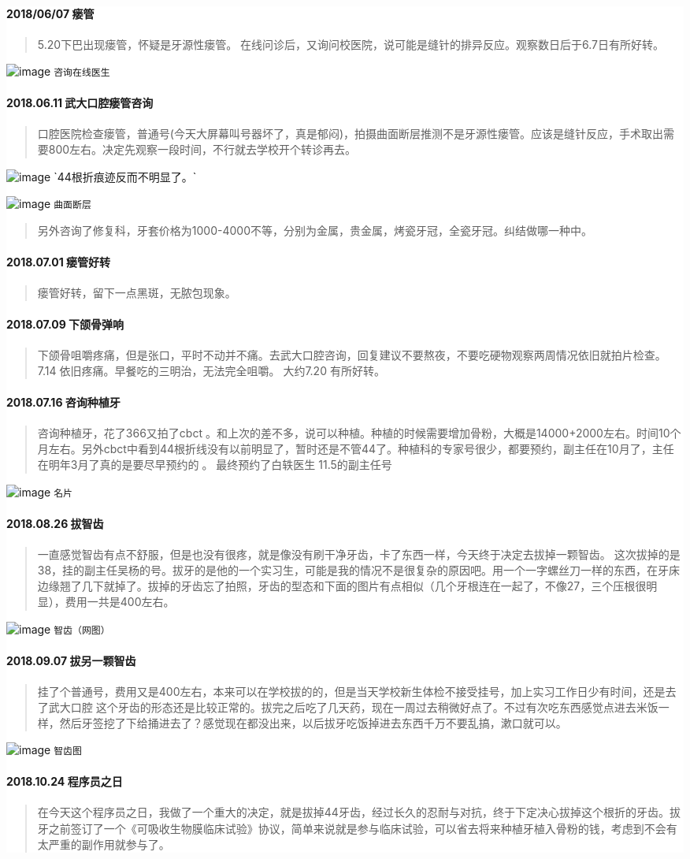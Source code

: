 #### 2018/06/07 瘘管
> 5.20下巴出现瘘管，怀疑是牙源性瘘管。
> 在线问诊后，又询问校医院，说可能是缝针的排异反应。观察数日后于6.7日有所好转。

![image](https://user-images.githubusercontent.com/6647857/48845663-140e4b00-edd8-11e8-9c80-39fbd35d96e1.png)
`咨询在线医生`

#### 2018.06.11 武大口腔瘘管咨询
> 口腔医院检查瘘管，普通号(今天大屏幕叫号器坏了，真是郁闷)，拍摄曲面断层推测不是牙源性瘘管。应该是缝针反应，手术取出需要800左右。决定先观察一段时间，不行就去学校开个转诊再去。


<img width="247" alt="image" src="https://user-images.githubusercontent.com/6647857/48849235-e5e13900-ede0-11e8-9cd3-803468abdfff.png">
`44根折痕迹反而不明显了。`

![image](https://user-images.githubusercontent.com/6647857/48849245-ee397400-ede0-11e8-9898-802dbad69c33.png)
`曲面断层`

> 另外咨询了修复科，牙套价格为1000-4000不等，分别为金属，贵金属，烤瓷牙冠，全瓷牙冠。纠结做哪一种中。

#### 2018.07.01 瘘管好转
>瘘管好转，留下一点黑斑，无脓包现象。
#### 2018.07.09 下颌骨弹响
>下颌骨咀嚼疼痛，但是张口，平时不动并不痛。去武大口腔咨询，回复建议不要熬夜，不要吃硬物观察两周情况依旧就拍片检查。
> 7.14 依旧疼痛。早餐吃的三明治，无法完全咀嚼。
> 大约7.20 有所好转。

#### 2018.07.16 咨询种植牙
> 咨询种植牙，花了366又拍了cbct 。和上次的差不多，说可以种植。种植的时候需要增加骨粉，大概是14000+2000左右。时间10个月左右。﻿另外cbct中看到44根折线没有以前明显了，暂时还是不管44了。种植科的专家号很少，都要预约，副主任在10月了，主任在明年3月了真的是要尽早预约的 。
> 最终预约了白轶医生 11.5的副主任号

![image](https://user-images.githubusercontent.com/6647857/48849513-7c155f00-ede1-11e8-9cff-7cd3ce840459.png)
`名片`

#### 2018.08.26 拔智齿
> 一直感觉智齿有点不舒服，但是也没有很疼，就是像没有刷干净牙齿，卡了东西一样，今天终于决定去拔掉一颗智齿。
> 这次拔掉的是38，挂的副主任吴杨的号。拔牙的是他的一个实习生，可能是我的情况不是很复杂的原因吧。用一个一字螺丝刀一样的东西，在牙床边缘翘了几下就掉了。拔掉的牙齿忘了拍照，牙齿的型态和下面的图片有点相似（几个牙根连在一起了，不像27，三个压根很明显），费用一共是400左右。

![image](https://user-images.githubusercontent.com/6647857/48849563-94857980-ede1-11e8-962c-d4fe0d81a2a9.png)
`智齿（网图）`


#### 2018.09.07 拔另一颗智齿
> 挂了个普通号，﻿费用又是400左右，本来可以在学校拔的的，但是当天学校新生体检不接受挂号，加上实习工作日少有时间，还是去了武大口腔 这个牙齿的形态还是比较正常的。拔完之后吃了几天药，现在一周过去稍微好点了。不过有次吃东西感觉点进去米饭一样，然后牙签挖了下给捅进去了？感觉现在都没出来，以后拔牙吃饭掉进去东西千万不要乱搞，漱口就可以。

![image](https://user-images.githubusercontent.com/6647857/48849593-a7984980-ede1-11e8-80c7-200d2be9db09.png)
`智齿图`

#### 2018.10.24 程序员之日
> 在今天这个程序员之日，我做了一个重大的决定，就是拔掉44牙齿，经过长久的忍耐与对抗，终于下定决心拔掉这个根折的牙齿。拔牙之前签订了一个《可吸收生物膜临床试验》协议，简单来说就是参与临床试验，可以省去将来种植牙植入骨粉的钱，考虑到不会有太严重的副作用就参与了。
